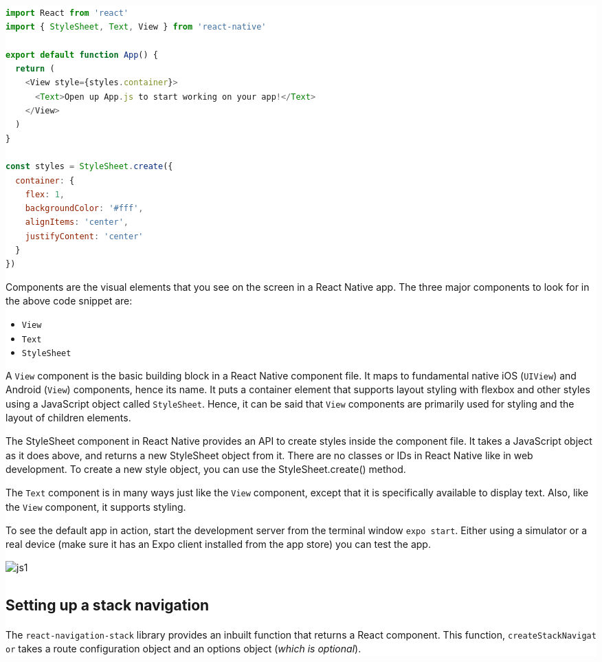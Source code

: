 ```js
import React from 'react'
import { StyleSheet, Text, View } from 'react-native'

export default function App() {
  return (
    <View style={styles.container}>
      <Text>Open up App.js to start working on your app!</Text>
    </View>
  )
}

const styles = StyleSheet.create({
  container: {
    flex: 1,
    backgroundColor: '#fff',
    alignItems: 'center',
    justifyContent: 'center'
  }
})
```

Components are the visual elements that you see on the screen in a React Native app. The three major components to look for in the above code snippet are:

- `View`
- `Text`
- `StyleSheet`

A `View` component is the basic building block in a React Native component file. It maps to fundamental native iOS (`UIView`) and Android (`View`) components, hence its name. It puts a container element that supports layout styling with flexbox and other styles using a JavaScript object called `StyleSheet`. Hence, it can be said that `View` components are primarily used for styling and the layout of children elements.

The StyleSheet component in React Native provides an API to create styles inside the component file. It takes a JavaScript object as it does above, and returns a new StyleSheet object from it. There are no classes or IDs in React Native like in web development. To create a new style object, you can use the StyleSheet.create() method.

The `Text` component is in many ways just like the `View` component, except that it is specifically available to display text. Also, like the `View` component, it supports styling.

To see the default app in action, start the development server from the terminal window `expo start`. Either using a simulator or a real device (make sure it has an Expo client installed from the app store) you can test the app.

![js1](https://miro.medium.com/max/509/1*9xg5D_74gvTYRyt89JL_KA.png)

## Setting up a stack navigation

The `react-navigation-stack` library provides an inbuilt function that returns a React component. This function, `createStackNavigator` takes a route configuration object and an options object (_which is optional_).
